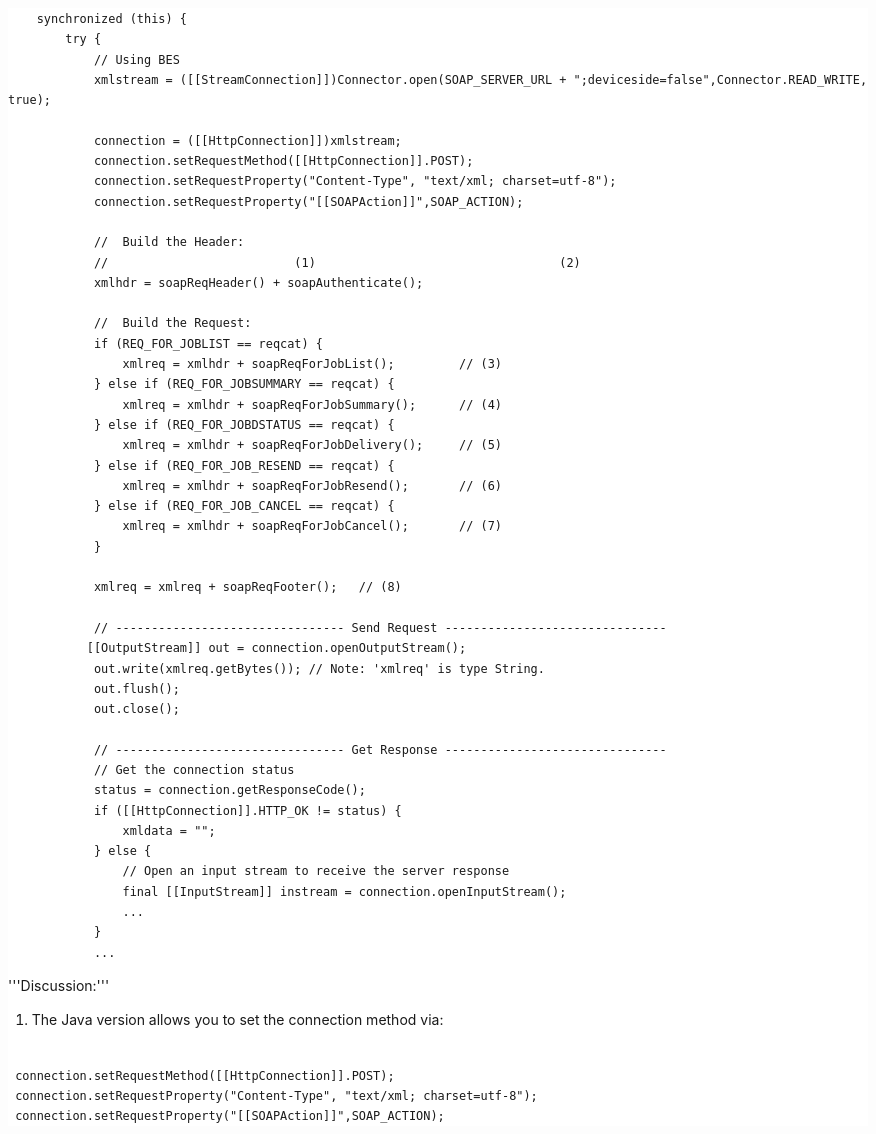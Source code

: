         synchronized (this) {      
            try {    
                // Using BES
                xmlstream = ([[StreamConnection]])Connector.open(SOAP_SERVER_URL + ";deviceside=false",Connector.READ_WRITE,true);
                
                connection = ([[HttpConnection]])xmlstream;
                connection.setRequestMethod([[HttpConnection]].POST);
                connection.setRequestProperty("Content-Type", "text/xml; charset=utf-8");
                connection.setRequestProperty("[[SOAPAction]]",SOAP_ACTION);
                
                //  Build the Header: 
                //                          (1)                                  (2)
                xmlhdr = soapReqHeader() + soapAuthenticate();

                //  Build the Request:                     
                if (REQ_FOR_JOBLIST == reqcat) {
                    xmlreq = xmlhdr + soapReqForJobList();         // (3)
                } else if (REQ_FOR_JOBSUMMARY == reqcat) {
                    xmlreq = xmlhdr + soapReqForJobSummary();      // (4)   
                } else if (REQ_FOR_JOBDSTATUS == reqcat) {
                    xmlreq = xmlhdr + soapReqForJobDelivery();     // (5)    
                } else if (REQ_FOR_JOB_RESEND == reqcat) {
                    xmlreq = xmlhdr + soapReqForJobResend();       // (6)
                } else if (REQ_FOR_JOB_CANCEL == reqcat) {
                    xmlreq = xmlhdr + soapReqForJobCancel();       // (7)
                }
                
                xmlreq = xmlreq + soapReqFooter();   // (8)
                
                // -------------------------------- Send Request -------------------------------
               [[OutputStream]] out = connection.openOutputStream();
                out.write(xmlreq.getBytes()); // Note: 'xmlreq' is type String.
                out.flush();
                out.close();
                
                // -------------------------------- Get Response -------------------------------
                // Get the connection status
                status = connection.getResponseCode();
                if ([[HttpConnection]].HTTP_OK != status) {
                    xmldata = "";  
                } else {
                    // Open an input stream to receive the server response
                    final [[InputStream]] instream = connection.openInputStream();
                    ...
                }
                ...

</code> 

'''Discussion:''' 

1) The Java version allows you to set the connection method via:
<code>
 connection.setRequestMethod([[HttpConnection]].POST);
 connection.setRequestProperty("Content-Type", "text/xml; charset=utf-8");
 connection.setRequestProperty("[[SOAPAction]]",SOAP_ACTION);
</code>
